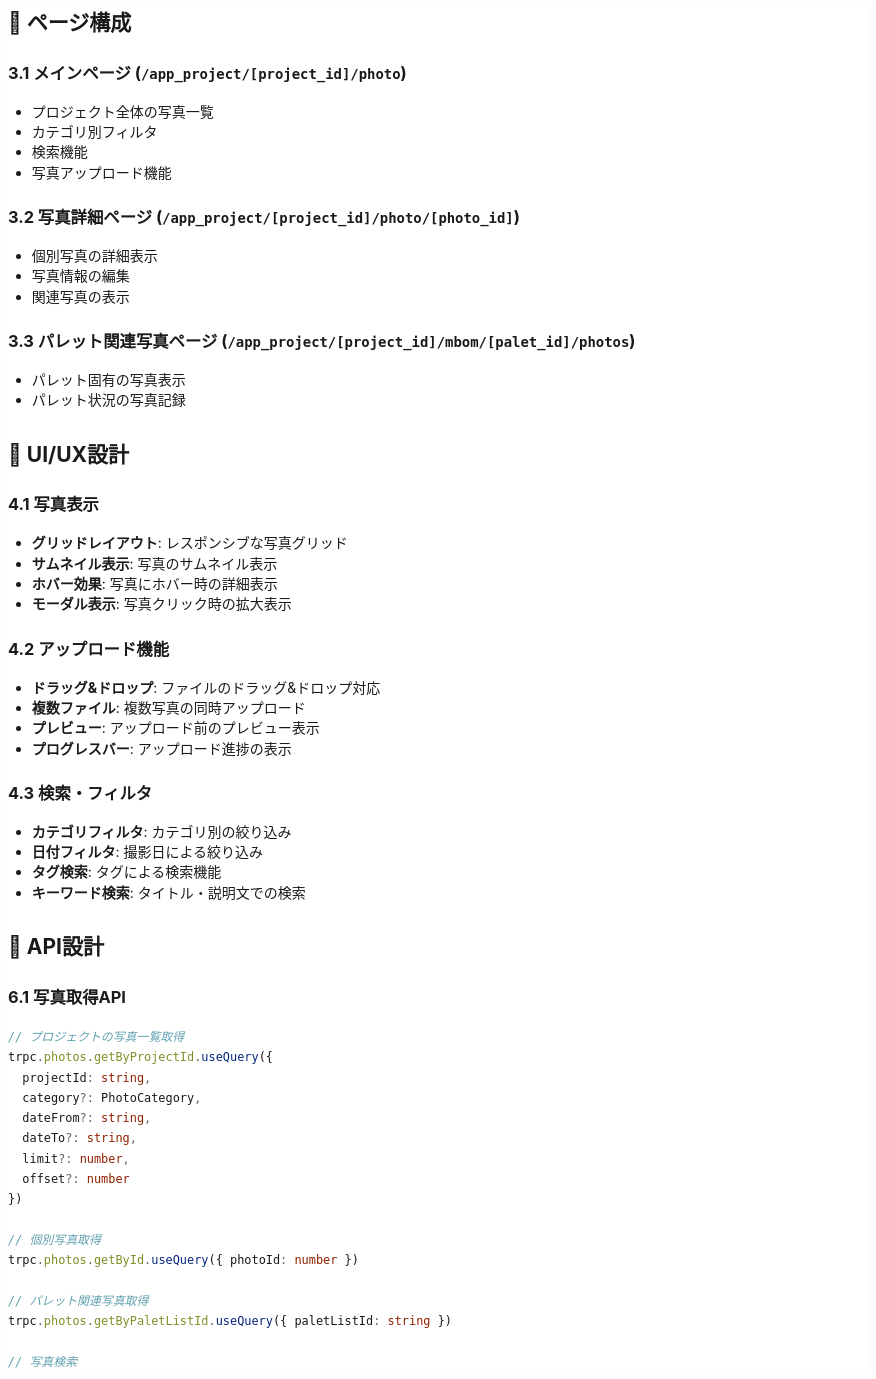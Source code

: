 ## 📄 ページ構成

### 3.1 メインページ (`/app_project/[project_id]/photo`)
- プロジェクト全体の写真一覧
- カテゴリ別フィルタ
- 検索機能
- 写真アップロード機能

### 3.2 写真詳細ページ (`/app_project/[project_id]/photo/[photo_id]`)
- 個別写真の詳細表示
- 写真情報の編集
- 関連写真の表示

### 3.3 パレット関連写真ページ (`/app_project/[project_id]/mbom/[palet_id]/photos`)
- パレット固有の写真表示
- パレット状況の写真記録

## 🎨 UI/UX設計

### 4.1 写真表示
- **グリッドレイアウト**: レスポンシブな写真グリッド
- **サムネイル表示**: 写真のサムネイル表示
- **ホバー効果**: 写真にホバー時の詳細表示
- **モーダル表示**: 写真クリック時の拡大表示

### 4.2 アップロード機能
- **ドラッグ&ドロップ**: ファイルのドラッグ&ドロップ対応
- **複数ファイル**: 複数写真の同時アップロード
- **プレビュー**: アップロード前のプレビュー表示
- **プログレスバー**: アップロード進捗の表示

### 4.3 検索・フィルタ
- **カテゴリフィルタ**: カテゴリ別の絞り込み
- **日付フィルタ**: 撮影日による絞り込み
- **タグ検索**: タグによる検索機能
- **キーワード検索**: タイトル・説明文での検索

## 🔌 API設計

### 6.1 写真取得API
```typescript
// プロジェクトの写真一覧取得
trpc.photos.getByProjectId.useQuery({ 
  projectId: string, 
  category?: PhotoCategory, 
  dateFrom?: string, 
  dateTo?: string,
  limit?: number,
  offset?: number
})

// 個別写真取得
trpc.photos.getById.useQuery({ photoId: number })

// パレット関連写真取得
trpc.photos.getByPaletListId.useQuery({ paletListId: string })

// 写真検索
```